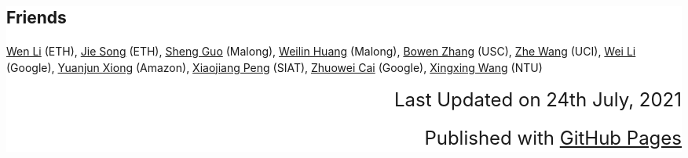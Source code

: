 </div>
</div>



<div style="clear: both;">
<div class="section"><h2>Friends</h2>
<div class="paper">
<a href='http://www.vision.ee.ethz.ch/~liwenw/'>Wen Li</a> (ETH), <a href='https://ait.ethz.ch/people/song/'>Jie Song</a> (ETH), <a href='http://guoshengcv.github.io/'>Sheng Guo</a> (Malong), <a href='http://www.whuang.org/'>Weilin Huang</a> (Malong), <a href='http://zbwglory.github.io/'>Bowen Zhang</a> (USC), <a href='http://wangzheallen.github.io/'>Zhe Wang</a> (UCI), <a href='http://liwei.ml/'>Wei Li</a> (Google), <a href='http://personal.ie.cuhk.edu.hk/~xy012/'>Yuanjun Xiong</a> (Amazon), <a href='http://pengxj.github.io/'>Xiaojiang Peng</a> (SIAT), <a href='https://zhuoweic.github.io/'>Zhuowei Cai</a> (Google), <a href='https://scholar.google.com.sg/citations?user=fPwq28oAAAAJ&hl=en'>Xingxing Wang</a> (NTU)
</div>
</div>
</div>

<div style="clear:both;">
<p align="right"><font size="5">Last Updated on 24th July, 2021</a></font></p>
<p align="right"><font size="5">Published with <a href='https://pages.github.com/'>GitHub Pages</a></font></p>
</div>
</body>
</html>
